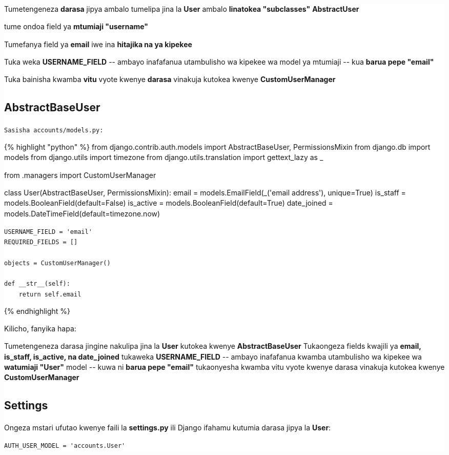 
Tumetengeneza **darasa** jipya ambalo tumelipa jina la **User** ambalo **linatokea "subclasses"** **AbstractUser**

tume ondoa field ya **mtumiaji "username"**

Tumefanya field ya **email** iwe ina **hitajika na ya kipekee** 

Tuka weka **USERNAME_FIELD** -- ambayo inafafanua utambulisho wa kipekee wa model ya mtumiaji -- kua **barua pepe "email"**

Tuka bainisha kwamba **vitu** vyote kwenye **darasa** vinakuja kutokea kwenye **CustomUserManager**



## AbstractBaseUser
``Sasisha accounts/models.py:``

{% highlight "python" %}
from django.contrib.auth.models import AbstractBaseUser, PermissionsMixin
from django.db import models
from django.utils import timezone
from django.utils.translation import gettext_lazy as _

from .managers import CustomUserManager


class User(AbstractBaseUser, PermissionsMixin):
    email = models.EmailField(_('email address'), unique=True)
    is_staff = models.BooleanField(default=False)
    is_active = models.BooleanField(default=True)
    date_joined = models.DateTimeField(default=timezone.now)

    USERNAME_FIELD = 'email'
    REQUIRED_FIELDS = []

    objects = CustomUserManager()

    def __str__(self):
        return self.email
{% endhighlight %}



Kilicho, fanyika hapa:

Tumetengeneza darasa jingine nakulipa jina la **User** kutokea kwenye **AbstractBaseUser**
Tukaongeza fields kwajili ya **email, is_staff, is_active, na date_joined**
tukaweka **USERNAME_FIELD** -- ambayo inafafanua kwamba utambulisho wa kipekee wa **watumiaji "User"** model -- kuwa ni **barua pepe "email"** 
tukaonyesha kwamba vitu vyote kwenye darasa vinakuja kutokea kwenye **CustomUserManager**

## Settings

Ongeza mstari ufutao kwenye faili la **settings.py** ili Django ifahamu kutumia darasa jipya la **User**:

``AUTH_USER_MODEL = 'accounts.User'``
